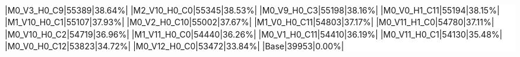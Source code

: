 |M0_V3_H0_C9|55389|38.64%|
|M2_V10_H0_C0|55345|38.53%|
|M0_V9_H0_C3|55198|38.16%|
|M0_V0_H1_C11|55194|38.15%|
|M1_V10_H0_C1|55107|37.93%|
|M0_V2_H0_C10|55002|37.67%|
|M1_V0_H0_C11|54803|37.17%|
|M0_V11_H1_C0|54780|37.11%|
|M0_V10_H0_C2|54719|36.96%|
|M1_V11_H0_C0|54440|36.26%|
|M0_V1_H0_C11|54410|36.19%|
|M0_V11_H0_C1|54130|35.48%|
|M0_V0_H0_C12|53823|34.72%|
|M0_V12_H0_C0|53472|33.84%|
|Base|39953|0.00%|
